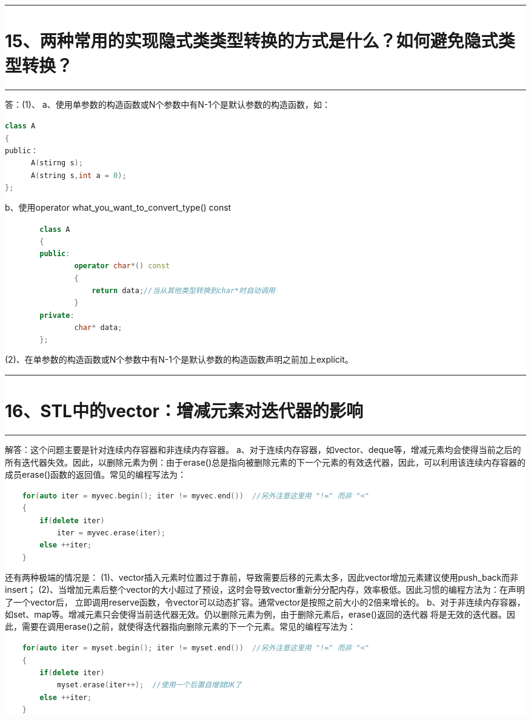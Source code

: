 
----------

# 15、两种常用的实现隐式类类型转换的方式是什么？如何避免隐式类型转换？
-----------------------------------

答：(1)、
    a、使用单参数的构造函数或N个参数中有N-1个是默认参数的构造函数，如：
``` cpp
class A
{
public：
      A(stirng s);
      A(string s,int a = 0);
};
```

 b、使用operator what_you_want_to_convert_type() const

``` cpp
        class A
        {
        public:
                operator char*() const
                {
                    return data;//当从其他类型转换到char*时自动调用
                }
        private:
                char* data;
        };
```
   (2)、在单参数的构造函数或N个参数中有N-1个是默认参数的构造函数声明之前加上explicit。
    


----------

# 16、STL中的vector：增减元素对迭代器的影响
--------------------------

解答：这个问题主要是针对连续内存容器和非连续内存容器。
	a、对于连续内存容器，如vector、deque等，增减元素均会使得当前之后的所有迭代器失效。因此，以删除元素为例：由于erase()总是指向被删除元素的下一个元素的有效迭代器，因此，可以利用该连续内存容器的成员erase()函数的返回值。常见的编程写法为：
```cpp
	for(auto iter = myvec.begin(); iter != myvec.end())  //另外注意这里用 "!=" 而非 "<"
	{
		if(delete iter)
			iter = myvec.erase(iter);
		else ++iter;
	}
```
还有两种极端的情况是：
	(1)、vector插入元素时位置过于靠前，导致需要后移的元素太多，因此vector增加元素建议使用push_back而非insert；
	(2)、当增加元素后整个vector的大小超过了预设，这时会导致vector重新分分配内存，效率极低。因此习惯的编程方法为：在声明了一个vector后，
		立即调用reserve函数，令vector可以动态扩容。通常vector是按照之前大小的2倍来增长的。
	b、对于非连续内存容器，如set、map等。增减元素只会使得当前迭代器无效。仍以删除元素为例，由于删除元素后，erase()返回的迭代器
	将是无效的迭代器。因此，需要在调用erase()之前，就使得迭代器指向删除元素的下一个元素。常见的编程写法为：
```cpp
	for(auto iter = myset.begin(); iter != myset.end())  //另外注意这里用 "!=" 而非 "<"
	{
		if(delete iter)
			myset.erase(iter++);  //使用一个后置自增就OK了
		else ++iter;
	}
```
